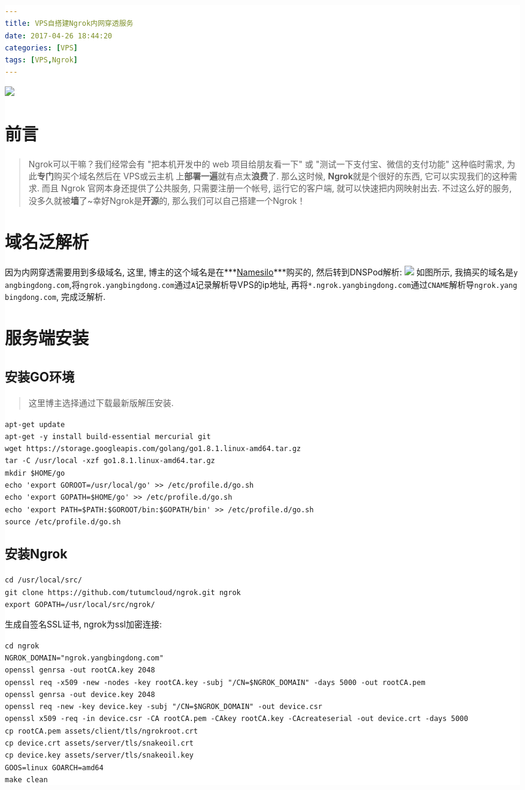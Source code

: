 ```yaml
---
title: VPS自搭建Ngrok内网穿透服务
date: 2017-04-26 18:44:20
categories: [VPS]
tags: [VPS,Ngrok]
---
```

![](https://oldcdn.yangbingdong.com/ngrok.png)
# 前言
> Ngrok可以干嘛？我们经常会有 "把本机开发中的 web 项目给朋友看一下" 或 "测试一下支付宝、微信的支付功能" 这种临时需求, 为此**专门**购买个域名然后在 VPS或云主机 上**部署一遍**就有点太**浪费**了. 那么这时候, **Ngrok**就是个很好的东西, 它可以实现我们的这种需求. 而且 Ngrok 官网本身还提供了公共服务, 只需要注册一个帐号, 运行它的客户端, 就可以快速把内网映射出去. 不过这么好的服务, 没多久就被**墙**了~幸好Ngrok是**开源**的, 那么我们可以自己搭建一个Ngrok！


# 域名泛解析
因为内网穿透需要用到多级域名, 这里, 博主的这个域名是在***[Namesilo](https://www.namesilo.com/)***购买的, 然后转到DNSPod解析: 
![](https://oldcdn.yangbingdong.com/DNSPod.png)
如图所示, 我搞买的域名是`yangbingdong.com`,将`ngrok.yangbingdong.com`通过`A`记录解析导VPS的ip地址, 再将`*.ngrok.yangbingdong.com`通过`CNAME`解析导`ngrok.yangbingdong.com`, 完成泛解析. 

# 服务端安装
## 安装GO环境
> 这里博主选择通过下载最新版解压安装. 

```shell
apt-get update
apt-get -y install build-essential mercurial git
wget https://storage.googleapis.com/golang/go1.8.1.linux-amd64.tar.gz
tar -C /usr/local -xzf go1.8.1.linux-amd64.tar.gz
mkdir $HOME/go
echo 'export GOROOT=/usr/local/go' >> /etc/profile.d/go.sh
echo 'export GOPATH=$HOME/go' >> /etc/profile.d/go.sh
echo 'export PATH=$PATH:$GOROOT/bin:$GOPATH/bin' >> /etc/profile.d/go.sh
source /etc/profile.d/go.sh
```

## 安装Ngrok
```shell
cd /usr/local/src/
git clone https://github.com/tutumcloud/ngrok.git ngrok
export GOPATH=/usr/local/src/ngrok/
```
生成自签名SSL证书, ngrok为ssl加密连接: 
```shell
cd ngrok
NGROK_DOMAIN="ngrok.yangbingdong.com"
openssl genrsa -out rootCA.key 2048
openssl req -x509 -new -nodes -key rootCA.key -subj "/CN=$NGROK_DOMAIN" -days 5000 -out rootCA.pem
openssl genrsa -out device.key 2048
openssl req -new -key device.key -subj "/CN=$NGROK_DOMAIN" -out device.csr
openssl x509 -req -in device.csr -CA rootCA.pem -CAkey rootCA.key -CAcreateserial -out device.crt -days 5000
cp rootCA.pem assets/client/tls/ngrokroot.crt
cp device.crt assets/server/tls/snakeoil.crt 
cp device.key assets/server/tls/snakeoil.key
GOOS=linux GOARCH=amd64
make clean
```